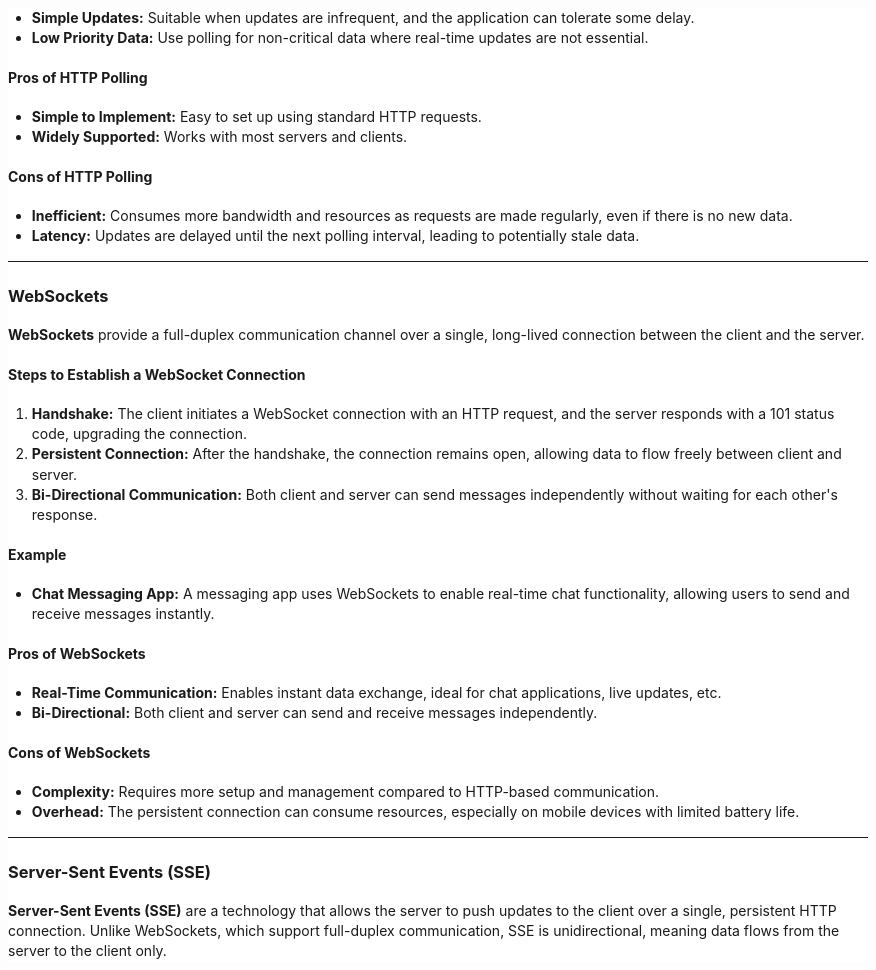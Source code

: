 * **Simple Updates:** Suitable when updates are infrequent, and the application can tolerate some delay.
* **Low Priority Data:** Use polling for non-critical data where real-time updates are not essential.

#### Pros of HTTP Polling

* **Simple to Implement:** Easy to set up using standard HTTP requests.
* **Widely Supported:** Works with most servers and clients.

#### Cons of HTTP Polling

* **Inefficient:** Consumes more bandwidth and resources as requests are made regularly, even if there is no new data.
* **Latency:** Updates are delayed until the next polling interval, leading to potentially stale data.

---

### WebSockets

**WebSockets** provide a full-duplex communication channel over a single, long-lived connection between the client and the server.

#### Steps to Establish a WebSocket Connection

1. **Handshake:** The client initiates a WebSocket connection with an HTTP request, and the server responds with a 101 status code, upgrading the connection.
2. **Persistent Connection:** After the handshake, the connection remains open, allowing data to flow freely between client and server.
3. **Bi-Directional Communication:** Both client and server can send messages independently without waiting for each other's response.

#### Example

* **Chat Messaging App:** A messaging app uses WebSockets to enable real-time chat functionality, allowing users to send and receive messages instantly.

#### Pros of WebSockets

* **Real-Time Communication:** Enables instant data exchange, ideal for chat applications, live updates, etc.
* **Bi-Directional:** Both client and server can send and receive messages independently.

#### Cons of WebSockets

* **Complexity:** Requires more setup and management compared to HTTP-based communication.
* **Overhead:** The persistent connection can consume resources, especially on mobile devices with limited battery life.

---

### Server-Sent Events (SSE)

**Server-Sent Events (SSE)** are a technology that allows the server to push updates to the client over a single, persistent HTTP connection. Unlike WebSockets, which support full-duplex communication, SSE is unidirectional, meaning data flows from the server to the client only.

